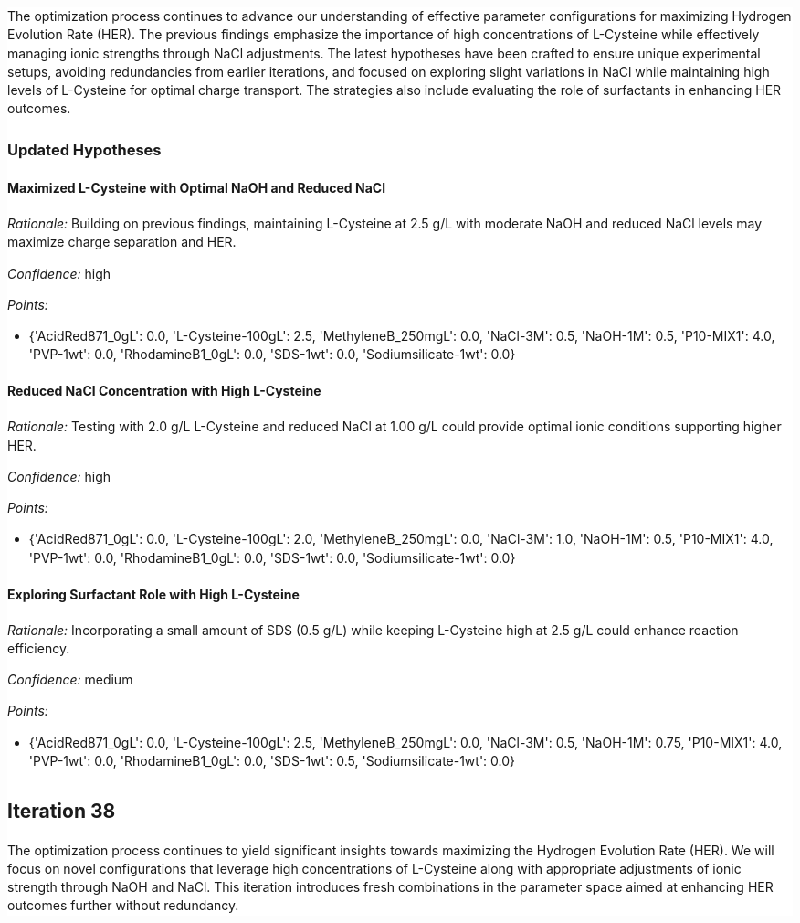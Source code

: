 The optimization process continues to advance our understanding of effective parameter configurations for maximizing Hydrogen Evolution Rate (HER). The previous findings emphasize the importance of high concentrations of L-Cysteine while effectively managing ionic strengths through NaCl adjustments. The latest hypotheses have been crafted to ensure unique experimental setups, avoiding redundancies from earlier iterations, and focused on exploring slight variations in NaCl while maintaining high levels of L-Cysteine for optimal charge transport. The strategies also include evaluating the role of surfactants in enhancing HER outcomes.

### Updated Hypotheses

#### Maximized L-Cysteine with Optimal NaOH and Reduced NaCl

*Rationale:* Building on previous findings, maintaining L-Cysteine at 2.5 g/L with moderate NaOH and reduced NaCl levels may maximize charge separation and HER.

*Confidence:* high

*Points:*

- {'AcidRed871_0gL': 0.0, 'L-Cysteine-100gL': 2.5, 'MethyleneB_250mgL': 0.0, 'NaCl-3M': 0.5, 'NaOH-1M': 0.5, 'P10-MIX1': 4.0, 'PVP-1wt': 0.0, 'RhodamineB1_0gL': 0.0, 'SDS-1wt': 0.0, 'Sodiumsilicate-1wt': 0.0}

#### Reduced NaCl Concentration with High L-Cysteine

*Rationale:* Testing with 2.0 g/L L-Cysteine and reduced NaCl at 1.00 g/L could provide optimal ionic conditions supporting higher HER.

*Confidence:* high

*Points:*

- {'AcidRed871_0gL': 0.0, 'L-Cysteine-100gL': 2.0, 'MethyleneB_250mgL': 0.0, 'NaCl-3M': 1.0, 'NaOH-1M': 0.5, 'P10-MIX1': 4.0, 'PVP-1wt': 0.0, 'RhodamineB1_0gL': 0.0, 'SDS-1wt': 0.0, 'Sodiumsilicate-1wt': 0.0}

#### Exploring Surfactant Role with High L-Cysteine

*Rationale:* Incorporating a small amount of SDS (0.5 g/L) while keeping L-Cysteine high at 2.5 g/L could enhance reaction efficiency.

*Confidence:* medium

*Points:*

- {'AcidRed871_0gL': 0.0, 'L-Cysteine-100gL': 2.5, 'MethyleneB_250mgL': 0.0, 'NaCl-3M': 0.5, 'NaOH-1M': 0.75, 'P10-MIX1': 4.0, 'PVP-1wt': 0.0, 'RhodamineB1_0gL': 0.0, 'SDS-1wt': 0.5, 'Sodiumsilicate-1wt': 0.0}

## Iteration 38

The optimization process continues to yield significant insights towards maximizing the Hydrogen Evolution Rate (HER). We will focus on novel configurations that leverage high concentrations of L-Cysteine along with appropriate adjustments of ionic strength through NaOH and NaCl. This iteration introduces fresh combinations in the parameter space aimed at enhancing HER outcomes further without redundancy.
